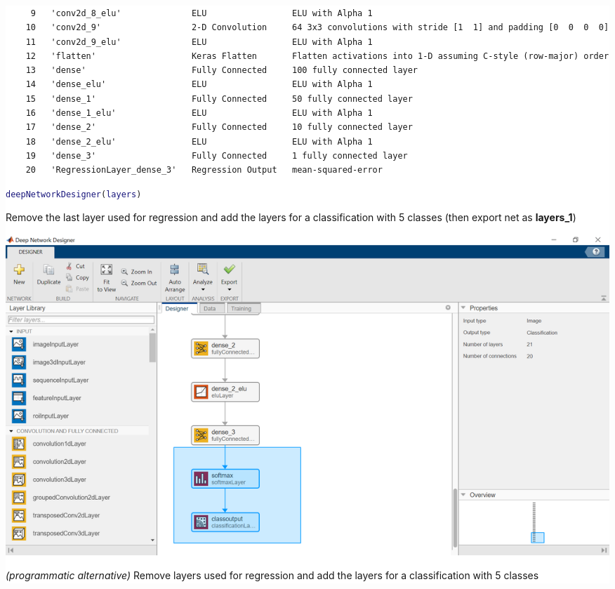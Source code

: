 ```text:Output
     9   'conv2d_8_elu'              ELU                 ELU with Alpha 1
    10   'conv2d_9'                  2-D Convolution     64 3x3 convolutions with stride [1  1] and padding [0  0  0  0]
    11   'conv2d_9_elu'              ELU                 ELU with Alpha 1
    12   'flatten'                   Keras Flatten       Flatten activations into 1-D assuming C-style (row-major) order
    13   'dense'                     Fully Connected     100 fully connected layer
    14   'dense_elu'                 ELU                 ELU with Alpha 1
    15   'dense_1'                   Fully Connected     50 fully connected layer
    16   'dense_1_elu'               ELU                 ELU with Alpha 1
    17   'dense_2'                   Fully Connected     10 fully connected layer
    18   'dense_2_elu'               ELU                 ELU with Alpha 1
    19   'dense_3'                   Fully Connected     1 fully connected layer
    20   'RegressionLayer_dense_3'   Regression Output   mean-squared-error
```


``` matlab
deepNetworkDesigner(layers)
```


 
Remove the last layer used for regression and add the layers for a
classification with 5 classes (then export net as **layers_1**)

![](media/image67.png)

*(programmatic alternative)* Remove layers used for regression and add
the layers for a classification with 5 classes
